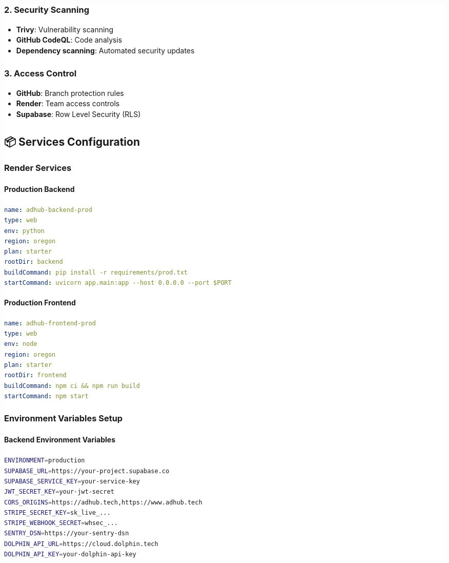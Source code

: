 ### 2. Security Scanning
- **Trivy**: Vulnerability scanning
- **GitHub CodeQL**: Code analysis
- **Dependency scanning**: Automated security updates

### 3. Access Control
- **GitHub**: Branch protection rules
- **Render**: Team access controls
- **Supabase**: Row Level Security (RLS)

## 📦 Services Configuration

### Render Services

#### Production Backend
```yaml
name: adhub-backend-prod
type: web
env: python
region: oregon
plan: starter
rootDir: backend
buildCommand: pip install -r requirements/prod.txt
startCommand: uvicorn app.main:app --host 0.0.0.0 --port $PORT
```

#### Production Frontend
```yaml
name: adhub-frontend-prod
type: web
env: node
region: oregon
plan: starter
rootDir: frontend
buildCommand: npm ci && npm run build
startCommand: npm start
```

### Environment Variables Setup

#### Backend Environment Variables
```bash
ENVIRONMENT=production
SUPABASE_URL=https://your-project.supabase.co
SUPABASE_SERVICE_KEY=your-service-key
JWT_SECRET_KEY=your-jwt-secret
CORS_ORIGINS=https://adhub.tech,https://www.adhub.tech
STRIPE_SECRET_KEY=sk_live_...
STRIPE_WEBHOOK_SECRET=whsec_...
SENTRY_DSN=https://your-sentry-dsn
DOLPHIN_API_URL=https://cloud.dolphin.tech
DOLPHIN_API_KEY=your-dolphin-api-key
```
